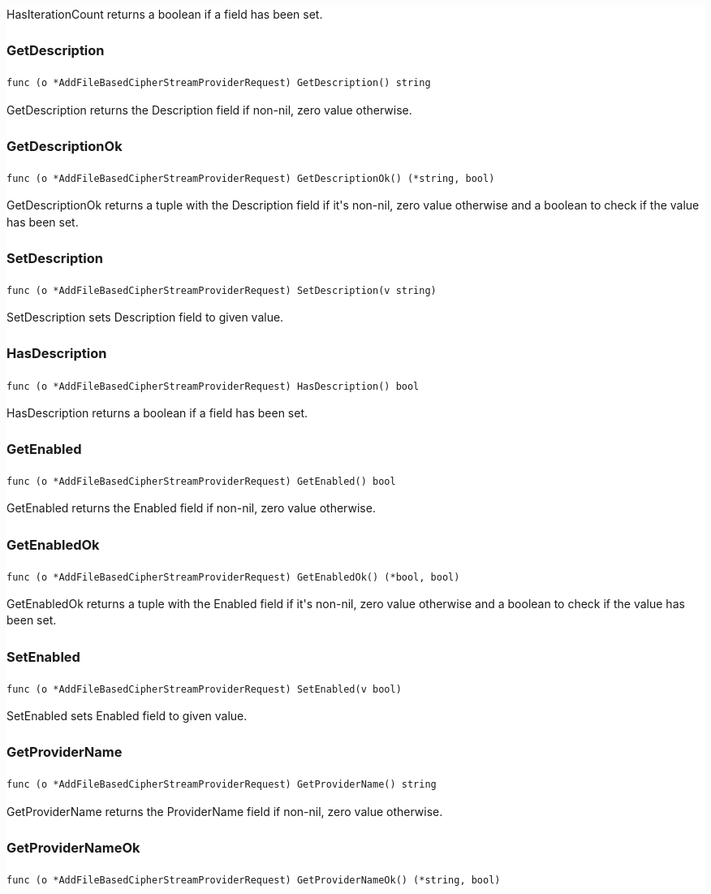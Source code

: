 HasIterationCount returns a boolean if a field has been set.

### GetDescription

`func (o *AddFileBasedCipherStreamProviderRequest) GetDescription() string`

GetDescription returns the Description field if non-nil, zero value otherwise.

### GetDescriptionOk

`func (o *AddFileBasedCipherStreamProviderRequest) GetDescriptionOk() (*string, bool)`

GetDescriptionOk returns a tuple with the Description field if it's non-nil, zero value otherwise
and a boolean to check if the value has been set.

### SetDescription

`func (o *AddFileBasedCipherStreamProviderRequest) SetDescription(v string)`

SetDescription sets Description field to given value.

### HasDescription

`func (o *AddFileBasedCipherStreamProviderRequest) HasDescription() bool`

HasDescription returns a boolean if a field has been set.

### GetEnabled

`func (o *AddFileBasedCipherStreamProviderRequest) GetEnabled() bool`

GetEnabled returns the Enabled field if non-nil, zero value otherwise.

### GetEnabledOk

`func (o *AddFileBasedCipherStreamProviderRequest) GetEnabledOk() (*bool, bool)`

GetEnabledOk returns a tuple with the Enabled field if it's non-nil, zero value otherwise
and a boolean to check if the value has been set.

### SetEnabled

`func (o *AddFileBasedCipherStreamProviderRequest) SetEnabled(v bool)`

SetEnabled sets Enabled field to given value.


### GetProviderName

`func (o *AddFileBasedCipherStreamProviderRequest) GetProviderName() string`

GetProviderName returns the ProviderName field if non-nil, zero value otherwise.

### GetProviderNameOk

`func (o *AddFileBasedCipherStreamProviderRequest) GetProviderNameOk() (*string, bool)`
